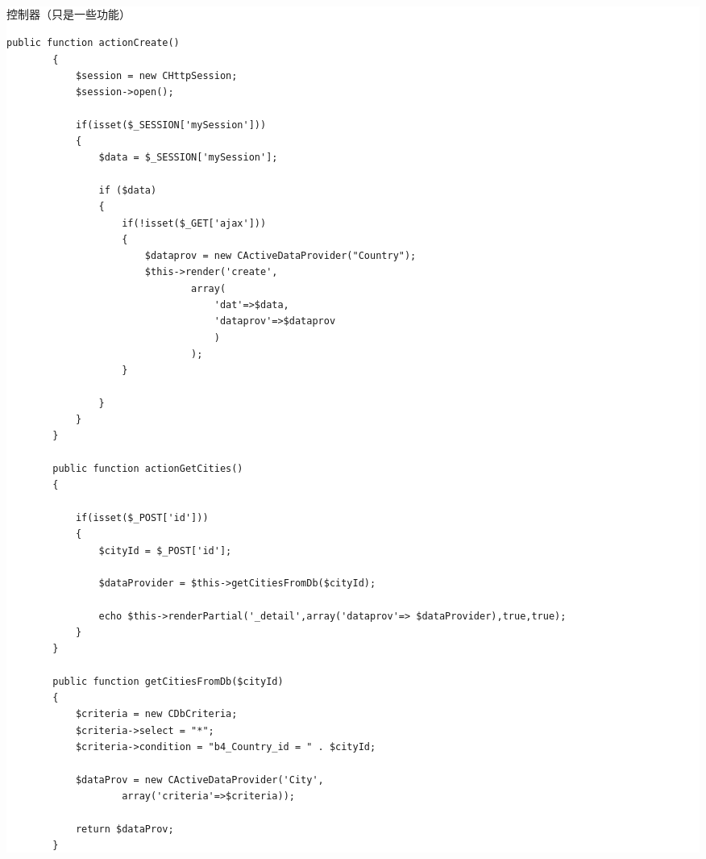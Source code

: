 控制器（只是一些功能）

```
public function actionCreate()
        {
            $session = new CHttpSession;
            $session->open();

            if(isset($_SESSION['mySession']))
            {
                $data = $_SESSION['mySession'];

                if ($data)
                {
                    if(!isset($_GET['ajax']))
                    {
                        $dataprov = new CActiveDataProvider("Country");
                        $this->render('create', 
                                array(
                                    'dat'=>$data,
                                    'dataprov'=>$dataprov
                                    )
                                );
                    }

                }
            }
        }

        public function actionGetCities()
        {

            if(isset($_POST['id']))
            {
                $cityId = $_POST['id'];

                $dataProvider = $this->getCitiesFromDb($cityId);

                echo $this->renderPartial('_detail',array('dataprov'=> $dataProvider),true,true);   
            }
        }

        public function getCitiesFromDb($cityId)
        {
            $criteria = new CDbCriteria;  
            $criteria->select = "*";
            $criteria->condition = "b4_Country_id = " . $cityId;

            $dataProv = new CActiveDataProvider('City', 
                    array('criteria'=>$criteria));

            return $dataProv;
        } 
```
